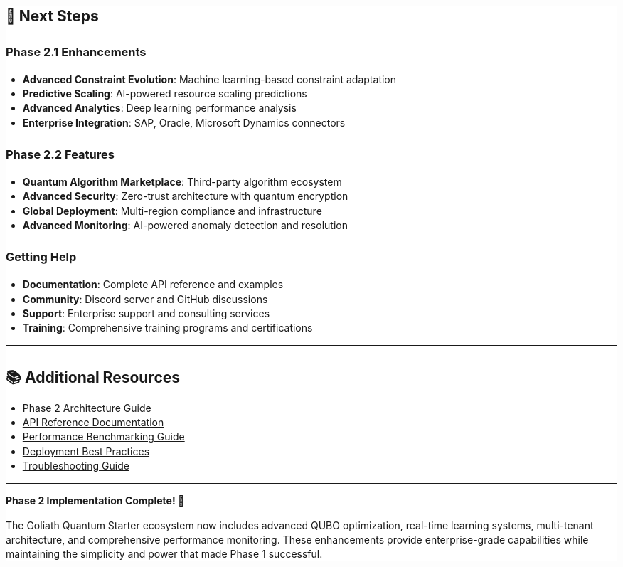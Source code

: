 
## 🎯 **Next Steps**

### **Phase 2.1 Enhancements**
- **Advanced Constraint Evolution**: Machine learning-based constraint adaptation
- **Predictive Scaling**: AI-powered resource scaling predictions
- **Advanced Analytics**: Deep learning performance analysis
- **Enterprise Integration**: SAP, Oracle, Microsoft Dynamics connectors

### **Phase 2.2 Features**
- **Quantum Algorithm Marketplace**: Third-party algorithm ecosystem
- **Advanced Security**: Zero-trust architecture with quantum encryption
- **Global Deployment**: Multi-region compliance and infrastructure
- **Advanced Monitoring**: AI-powered anomaly detection and resolution

### **Getting Help**

- **Documentation**: Complete API reference and examples
- **Community**: Discord server and GitHub discussions
- **Support**: Enterprise support and consulting services
- **Training**: Comprehensive training programs and certifications

---

## 📚 **Additional Resources**

- [Phase 2 Architecture Guide](phase2_architecture.md)
- [API Reference Documentation](api_documentation.md)
- [Performance Benchmarking Guide](performance_benchmarking.md)
- [Deployment Best Practices](deployment_best_practices.md)
- [Troubleshooting Guide](troubleshooting_guide.md)

---

**Phase 2 Implementation Complete! 🚀**

The Goliath Quantum Starter ecosystem now includes advanced QUBO optimization, real-time learning systems, multi-tenant architecture, and comprehensive performance monitoring. These enhancements provide enterprise-grade capabilities while maintaining the simplicity and power that made Phase 1 successful.
